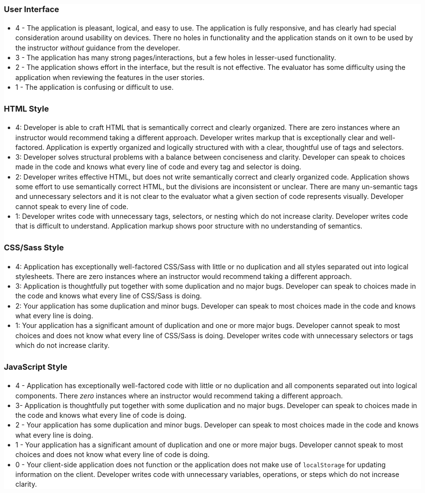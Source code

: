 ### User Interface

* 4 - The application is pleasant, logical, and easy to use. The application is fully responsive, and has clearly had special consideration around usability on devices. There no holes in functionality and the application stands on it own to be used by the instructor _without_ guidance from the developer.
* 3 - The application has many strong pages/interactions, but a few holes in lesser-used functionality.
* 2 - The application shows effort in the interface, but the result is not effective. The evaluator has some difficulty using the application when reviewing the features in the user stories.
* 1 - The application is confusing or difficult to use.

### HTML Style

- 4: Developer is able to craft HTML that is semantically correct and clearly organized. There are zero instances where an instructor would recommend taking a different approach. Developer writes markup that is exceptionally clear and well-factored. Application is expertly organized and logically structured with with a clear, thoughtful use of tags and selectors.
- 3:  Developer solves structural problems with a balance between conciseness and clarity. Developer can speak to choices made in the code and knows what every line of code and every tag and selector is doing.
- 2:  Developer writes effective HTML, but does not write semantically correct and clearly organized code. Application shows some effort to use semantically correct HTML, but the divisions are inconsistent or unclear. There are many un-semantic tags and unnecessary selectors and it is not clear to the evaluator what a given section of code represents visually. Developer cannot speak to every line of code.
- 1:  Developer writes code with unnecessary tags, selectors, or nesting which do not increase clarity. Developer writes code that is difficult to understand. Application markup shows poor structure with no understanding of semantics.

### CSS/Sass Style

- 4: Application has exceptionally well-factored CSS/Sass with little or no duplication and all styles separated out into logical stylesheets. There are zero instances where an instructor would recommend taking a different approach.
- 3:  Application is thoughtfully put together with some duplication and no major bugs. Developer can speak to choices made in the code and knows what every line of CSS/Sass is doing.
- 2:  Your application has some duplication and minor bugs. Developer can speak to most choices made in the code and knows what every line is doing.
- 1:  Your application has a significant amount of duplication and one or more major bugs. Developer cannot speak to most choices and does not know what every line of CSS/Sass is doing. Developer writes code with unnecessary selectors or tags which do not increase clarity.

### JavaScript Style

* 4 - Application has exceptionally well-factored code with little or no duplication and all components separated out into logical components. There _zero_ instances where an instructor would recommend taking a different approach.
* 3- Application is thoughtfully put together with some duplication and no major bugs. Developer can speak to choices made in the code and knows what every line of code is doing.
* 2 - Your application has some duplication and minor bugs. Developer can speak to most choices made in the code and knows what every line is doing.
* 1 - Your application has a significant amount of duplication and one or more major bugs. Developer cannot speak to most choices and does not know what every line of code is doing.
* 0 - Your client-side application does not function or the application does not make use of `localStorage` for updating information on the client. Developer writes code with unnecessary variables, operations, or steps which do not increase clarity.
